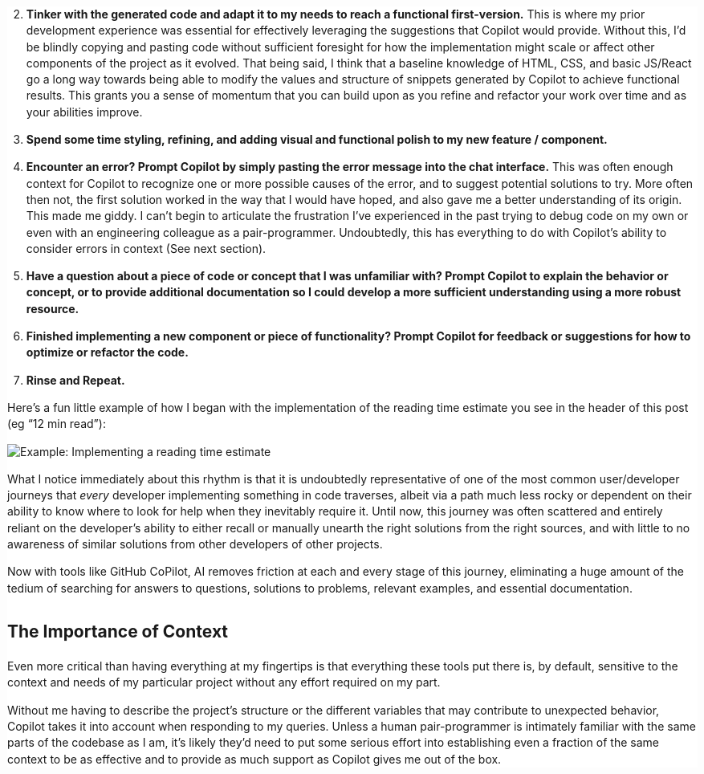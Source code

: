 2. **Tinker with the generated code and adapt it to my needs to reach a functional first-version.** This is where my prior development experience was essential for effectively leveraging the suggestions that Copilot would provide. Without this, I’d be blindly copying and pasting code without sufficient foresight for how the implementation might scale or affect other components of the project as it evolved. That being said, I think that a baseline knowledge of HTML, CSS, and basic JS/React go a long way towards being able to modify the values and structure of snippets generated by Copilot to achieve functional results. This grants you a sense of momentum that you can build upon as you refine and refactor your work over time and as your abilities improve.

3. **Spend some time styling, refining, and adding visual and functional polish to my new feature / component.**

4. **Encounter an error? Prompt Copilot by simply pasting the error message into the chat interface.** This was often enough context for Copilot to recognize one or more possible causes of the error, and to suggest potential solutions to try. More often then not, the first solution worked in the way that I would have hoped, and also gave me a better understanding of its origin. This made me giddy. I can’t begin to articulate the frustration I’ve experienced in the past trying to debug code on my own or even with an engineering colleague as a pair-programmer. Undoubtedly, this has everything to do with Copilot’s ability to consider errors in context (See next section).

5. **Have a question about a piece of code or concept that I was unfamiliar with? Prompt Copilot to explain the behavior or concept, or to provide additional documentation so I could develop a more sufficient understanding using a more robust resource.**

6. **Finished implementing a new component or piece of functionality? Prompt Copilot for feedback or suggestions for how to optimize or refactor the code.**

7. **Rinse and Repeat.**

Here’s a fun little example of how I began with the implementation of the reading time estimate you see in the header of this post (eg “12 min read”):

![Example: Implementing a reading time estimate](../images/posts/reading-time.png)

What I notice immediately about this rhythm is that it is undoubtedly representative of one of the most common user/developer journeys that _every_ developer implementing something in code traverses, albeit via a path much less rocky or dependent on their ability to know where to look for help when they inevitably require it. Until now, this journey was often scattered and entirely reliant on the developer’s ability to either recall or manually unearth the right solutions from the right sources, and with little to no awareness of similar solutions from other developers of other projects.

Now with tools like GitHub CoPilot, AI removes friction at each and every stage of this journey, eliminating a huge amount of the tedium of searching for answers to questions, solutions to problems, relevant examples, and essential documentation.

## The Importance of Context

Even more critical than having everything at my fingertips is that everything these tools put there is, by default, sensitive to the context and needs of my particular project without any effort required on my part.

Without me having to describe the project’s structure or the different variables that may contribute to unexpected behavior, Copilot takes it into account when responding to my queries. Unless a human pair-programmer is intimately familiar with the same parts of the codebase as I am, it’s likely they’d need to put some serious effort into establishing even a fraction of the same context to be as effective and to provide as much support as Copilot gives me out of the box.
